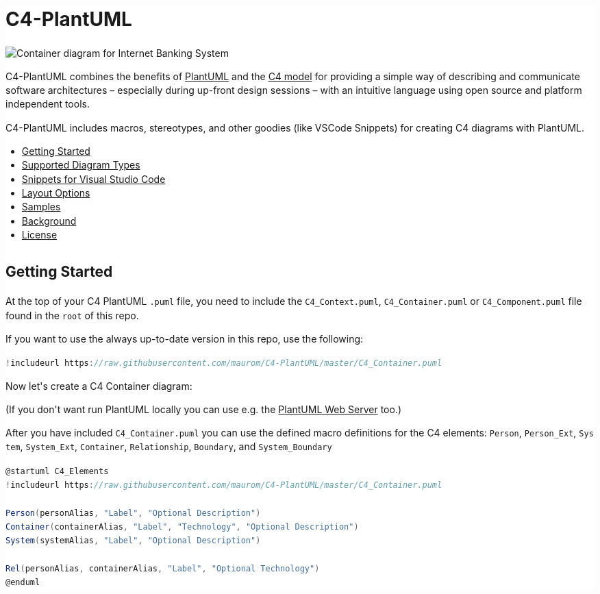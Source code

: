 # C4-PlantUML

![Container diagram for Internet Banking System](https://www.plantuml.com/plantuml/png/bLLDZzis4BtxLqoTGnr0kqQ0ddgArpQwcwntrSZRJK_2Y1hRH2XI82axHj7_tg6i3yiEajGdQJJpvl7D6_gzysXzLQZHBr8BLUK4E-zBz_jqQl5mkvL-LsML8okCzgJzhJ3557ChKUzLLLRJ-MytiKBjNrQFKuMUdETGEkTib9hiRHcmVuLASs710E1t11kZb3b8lGN5IO0wXy5dQHq_6U36e8n0fOwCqJ6yRi1V7sT_Fx-iq_Lpd2wUNvycR_lOB4cJZylr_9w3JUZrONsVFYx_M3ujE3ZoqYl6RK4XbxYrM31H2mzySAl9mntgBu5pSdIUYj4e9kkCdeZAULEGZM3UFOrdq8R1REf3PLmTmO45XR8kH5N708KmbVPkp3nEqEaT1tAqnubunrYN1CPluPyHyA_ZEpbGbc9PSl8hPJ0hIoK5Ucdqc4CVS8yH9AKDv5T_pKDiGKhkcKPDZJtWfO1cnFKuGhZhcxK7ZsTCSjZPbOmzJlYpefiOjnIwjrqJOMNf8vZfRQNGXd1ipLxcv827-kqk6_PAe8vA-cDmWQXg8Hti9OOIQO7F2var1pRc5QF2P59H8yUgVcavpTz4y1aBP2M6NDY7XVIKWwionroQcVqCDtT5xaG0SjfBGPVq5jaaHuyPEWfZQ1u3c-JFHnYyUsEPMrW-iBILpblarY0rkxAefnl1ZfDpm8fT9IpbF3w9oaN1LEGSBy-MNyYBsokPCXHVIEUiamn-ZH--RPk5uJJRrmrq-u4-GH86vjR_TjPUVlKJAb2grDK1XblUhFYzMQk0lsRfPGtDExAImXfdDXwMNyKEDJliLCcmPvWDWnwLCVM6TvWkzlPCsc31PjA20zqfpXG6p4pb-p57tRf6mFFG3klpzYAFFf4wknBwnNnnv4Bl-_KwJZXnc7TQe-_d38nTfvxQfKyajxlCd5q39xXsoHkaEZWSUziGtL6B23uapq_Jy-RdBVzNPNh7sJsntl93b4-4kOEDDKLzwnmiBo7VIIOWDy2Bktbxpe1vfiU5ZHA6TK0t8LfZz4Gk73VaCAohNBXXk_R9QXqtGDrX1kLNlck52VNJHftF_EVOYlEUI_alwpy0 "Container diagram for Internet Banking System")

C4-PlantUML combines the benefits of [PlantUML](https://plantuml.com/) and the [C4 model](https://c4model.com/) for providing a simple way of describing and communicate software architectures – especially during up-front design sessions – with an intuitive language using open source and platform independent tools.

C4-PlantUML includes macros, stereotypes, and other goodies (like VSCode Snippets) for creating C4 diagrams with PlantUML.

* [Getting Started](#getting-started)
* [Supported Diagram Types](#supported-diagram-types)
* [Snippets for Visual Studio Code](#snippets-for-visual-studio-code)
* [Layout Options](#layout-options)
* [Samples](#advanced-samples)
* [Background](#background)
* [License](#license)

## Getting Started

At the top of your C4 PlantUML `.puml` file, you need to include the `C4_Context.puml`, `C4_Container.puml` or `C4_Component.puml` file found in the `root` of this repo.

If you want to use the always up-to-date version in this repo, use the following:

```csharp
!includeurl https://raw.githubusercontent.com/maurom/C4-PlantUML/master/C4_Container.puml
```

Now let's create a C4 Container diagram:

\(If you don't want run PlantUML locally you can use e.g. the [PlantUML Web Server](https://www.plantuml.com/plantuml/uml/ZOxDIWGn48JlUOeufn5qSjcJfvNHsugBFsV99iqcsEc4T0VTjpSCE2AYUAeAgVwgjYosIakevytBBK824bPdaHms3pg85BuofjgtwHWbj4DZg2wJzDpaSZAliRh04ioykToZ9Nc-snbux_yUlEdGkOTj9AXJwJLAxQ5ofh4iSetHyeKUTlO0E7HpNoHcigXlW5sDosiuLojaT9_kn-aJk40Py_7q1-Znn09fv4N-swuU0ByFNbVyZlYQqmbR8DyIVW00) too.)

After you have included `C4_Container.puml` you can use the defined macro definitions for the C4 elements: `Person`, `Person_Ext`, `System`, `System_Ext`, `Container`, `Relationship`, `Boundary`, and `System_Boundary`

```csharp
@startuml C4_Elements
!includeurl https://raw.githubusercontent.com/maurom/C4-PlantUML/master/C4_Container.puml

Person(personAlias, "Label", "Optional Description")
Container(containerAlias, "Label", "Technology", "Optional Description")
System(systemAlias, "Label", "Optional Description")

Rel(personAlias, containerAlias, "Label", "Optional Technology")
@enduml
```
